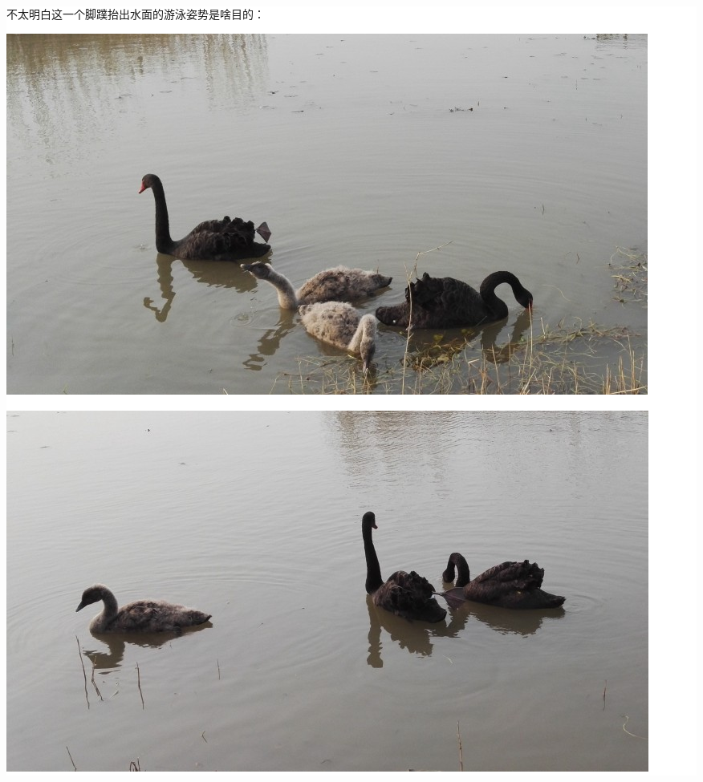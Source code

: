 不太明白这一个脚蹼抬出水面的游泳姿势是啥目的：

<a href="/public/images/chongming/big/80.jpg" data-lightbox="Chongming80"><img src="/public/images/chongming/80.jpg"></a>

<a href="/public/images/chongming/big/81.jpg" data-lightbox="Chongming81"><img src="/public/images/chongming/81.jpg"></a>
